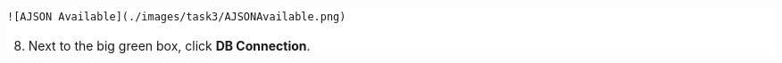     ![AJSON Available](./images/task3/AJSONAvailable.png)

8. Next to the big green box, click **DB Connection**.
    